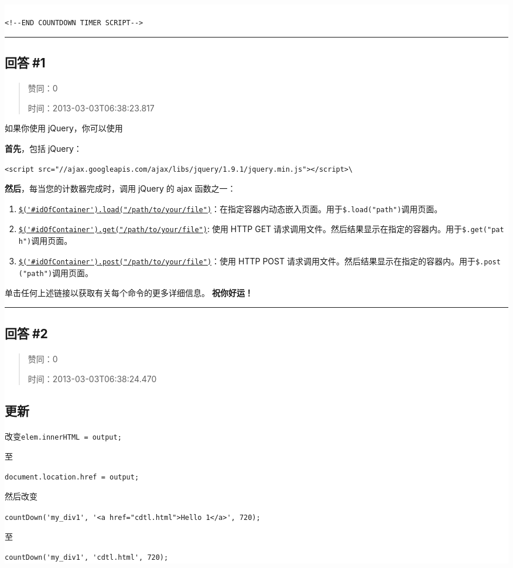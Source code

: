 ```

<!--END COUNTDOWN TIMER SCRIPT--> 
```

* * *

## 回答 #1

> 赞同：0
> 
> 时间：2013-03-03T06:38:23.817

如果你使用 jQuery，你可以使用

**首先**，包括 jQuery：

```
<script src="//ajax.googleapis.com/ajax/libs/jquery/1.9.1/jquery.min.js"></script>\ 
```

**然后**，每当您的计数器完成时，调用 jQuery 的 ajax 函数之一：
1) [`$('#idOfContainer').load("/path/to/your/file")`](http://api.jquery.com/load/)：在指定容器内动态嵌入页面。用于`$.load("path")`调用页面。

2) [`$('#idOfContainer').get("/path/to/your/file")`](http://api.jquery.com/get/): 使用 HTTP GET 请求调用文件。然后结果显示在指定的容器内。用于`$.get("path")`调用页面。

3) [`$('#idOfContainer').post("/path/to/your/file")`](http://api.jquery.com/get/)：使用 HTTP POST 请求调用文件。然后结果显示在指定的容器内。用于`$.post("path")`调用页面。

单击任何上述链接以获取有关每个命令的更多详细信息。
**祝你好运！**

* * *

## 回答 #2

> 赞同：0
> 
> 时间：2013-03-03T06:38:24.470

## 更新

改变`elem.innerHTML = output;`

至

`document.location.href = output;`

然后改变

`countDown('my_div1', '<a href="cdtl.html">Hello 1</a>', 720);`

至

`countDown('my_div1', 'cdtl.html', 720);`
